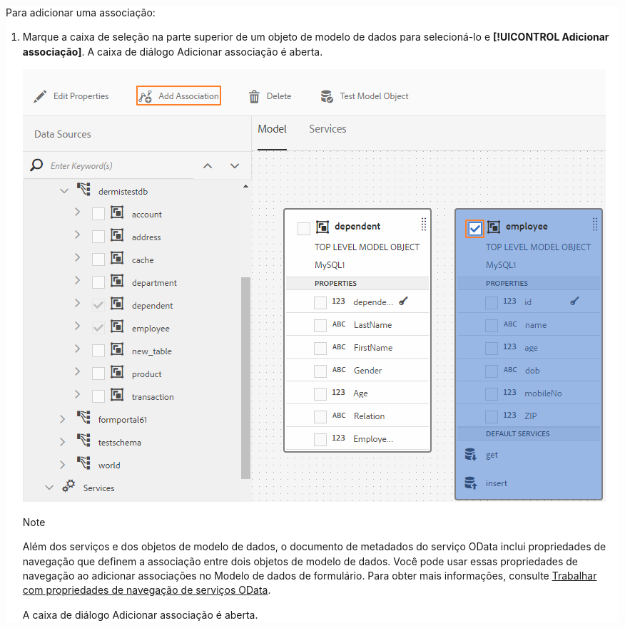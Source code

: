 Para adicionar uma associação:

1. Marque a caixa de seleção na parte superior de um objeto de modelo de dados para selecioná-lo e **[!UICONTROL Adicionar associação]**. A caixa de diálogo Adicionar associação é aberta.

   ![adicionar-associação](assets/add-association.png)

   >[!NOTE]
   >
   >Além dos serviços e dos objetos de modelo de dados, o documento de metadados do serviço OData inclui propriedades de navegação que definem a associação entre dois objetos de modelo de dados. Você pode usar essas propriedades de navegação ao adicionar associações no Modelo de dados de formulário. Para obter mais informações, consulte [Trabalhar com propriedades de navegação de serviços OData](#work-with-navigation-properties-of-odata-services).

   A caixa de diálogo Adicionar associação é aberta.
